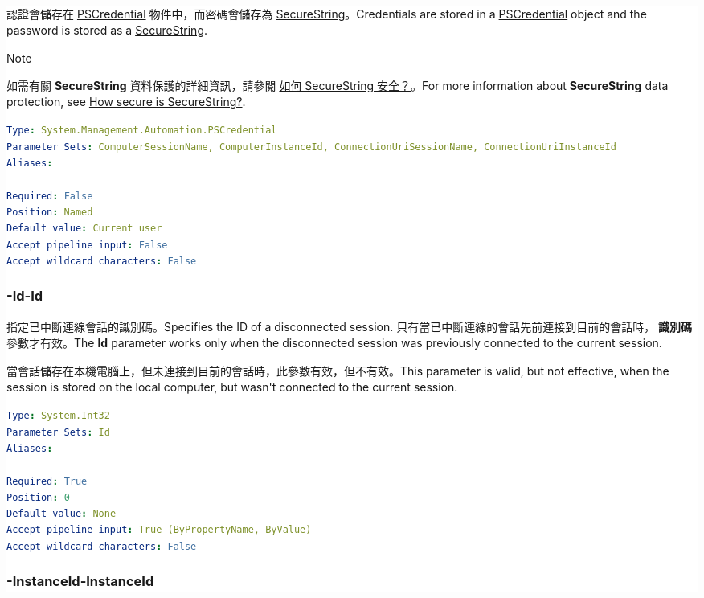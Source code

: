 <span data-ttu-id="24a89-274">認證會儲存在 [PSCredential](/dotnet/api/system.management.automation.pscredential) 物件中，而密碼會儲存為 [SecureString](/dotnet/api/system.security.securestring)。</span><span class="sxs-lookup"><span data-stu-id="24a89-274">Credentials are stored in a [PSCredential](/dotnet/api/system.management.automation.pscredential) object and the password is stored as a [SecureString](/dotnet/api/system.security.securestring).</span></span>

> [!NOTE]
> <span data-ttu-id="24a89-275">如需有關 **SecureString** 資料保護的詳細資訊，請參閱 [如何 SecureString 安全？](/dotnet/api/system.security.securestring#how-secure-is-securestring)。</span><span class="sxs-lookup"><span data-stu-id="24a89-275">For more information about **SecureString** data protection, see [How secure is SecureString?](/dotnet/api/system.security.securestring#how-secure-is-securestring).</span></span>

```yaml
Type: System.Management.Automation.PSCredential
Parameter Sets: ComputerSessionName, ComputerInstanceId, ConnectionUriSessionName, ConnectionUriInstanceId
Aliases:

Required: False
Position: Named
Default value: Current user
Accept pipeline input: False
Accept wildcard characters: False
```

### <span data-ttu-id="24a89-276">-Id</span><span class="sxs-lookup"><span data-stu-id="24a89-276">-Id</span></span>

<span data-ttu-id="24a89-277">指定已中斷連線會話的識別碼。</span><span class="sxs-lookup"><span data-stu-id="24a89-277">Specifies the ID of a disconnected session.</span></span> <span data-ttu-id="24a89-278">只有當已中斷連線的會話先前連接到目前的會話時， **識別碼** 參數才有效。</span><span class="sxs-lookup"><span data-stu-id="24a89-278">The **Id** parameter works only when the disconnected session was previously connected to the current session.</span></span>

<span data-ttu-id="24a89-279">當會話儲存在本機電腦上，但未連接到目前的會話時，此參數有效，但不有效。</span><span class="sxs-lookup"><span data-stu-id="24a89-279">This parameter is valid, but not effective, when the session is stored on the local computer, but wasn't connected to the current session.</span></span>

```yaml
Type: System.Int32
Parameter Sets: Id
Aliases:

Required: True
Position: 0
Default value: None
Accept pipeline input: True (ByPropertyName, ByValue)
Accept wildcard characters: False
```

### <span data-ttu-id="24a89-280">-InstanceId</span><span class="sxs-lookup"><span data-stu-id="24a89-280">-InstanceId</span></span>
